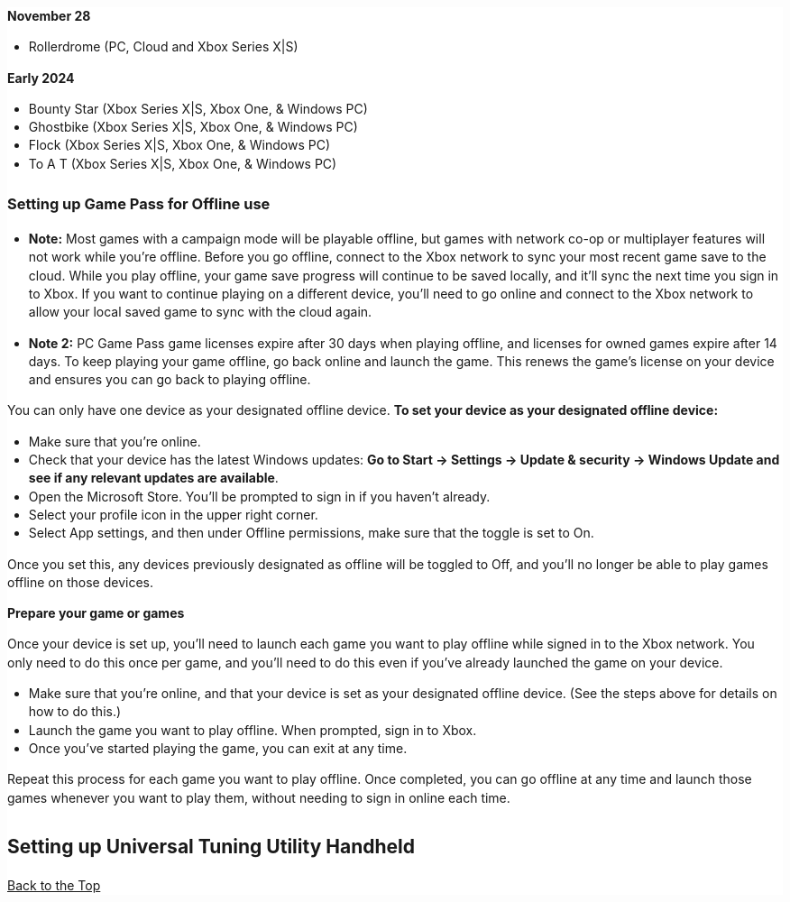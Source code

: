 **November 28**

 * Rollerdrome  (PC, Cloud and Xbox Series X|S)

**Early 2024**
    
   * Bounty Star (Xbox Series X|S, Xbox One, & Windows PC)
   * Ghostbike (Xbox Series X|S, Xbox One, & Windows PC)
   * Flock (Xbox Series X|S, Xbox One, & Windows PC)
   * To A T (Xbox Series X|S, Xbox One, & Windows PC)
    

### Setting up Game Pass for Offline use

 * **Note:** Most games with a campaign mode will be playable offline, but games with network co-op or multiplayer features will not work while you’re offline. Before you go offline, connect to the Xbox network to sync your most recent game save to the cloud. While you play offline, your game save progress will continue to be saved locally, and it’ll sync the next time you sign in to Xbox. If you want to continue playing on a different device, you’ll need to go online and connect to the Xbox network to allow your local saved game to sync with the cloud again.

 * **Note 2:** PC Game Pass game licenses expire after 30 days when playing offline, and licenses for owned games expire after 14 days. To keep playing your game offline, go back online and launch the game. This renews the game’s license on your device and ensures you can go back to playing offline.  

You can only have one device as your designated offline device. **To set your device as your designated offline device:**

  * Make sure that you’re online.
  * Check that your device has the latest Windows updates: **Go to Start -> Settings -> Update & security -> Windows Update and see if any relevant updates are available**.
  * Open the Microsoft Store. You’ll be prompted to sign in if you haven’t already.
  * Select your profile icon in the upper right corner.
  * Select App settings, and then under Offline permissions, make sure that the toggle is set to On.

Once you set this, any devices previously designated as offline will be toggled to Off, and you’ll no longer be able to play games offline on those devices.

**Prepare your game or games**

Once your device is set up, you’ll need to launch each game you want to play offline while signed in to the Xbox network. You only need to do this once per game, and you’ll need to do this even if you’ve already launched the game on your device.

  * Make sure that you’re online, and that your device is set as your designated offline device. (See the steps above for details on how to do this.)
  * Launch the game you want to play offline. When prompted, sign in to Xbox.
  * Once you’ve started playing the game, you can exit at any time.

Repeat this process for each game you want to play offline. Once completed, you can go offline at any time and launch those games whenever you want to play them, without needing to sign in online each time.

## Setting up Universal Tuning Utility Handheld

[Back to the Top](#table-of-contents)
